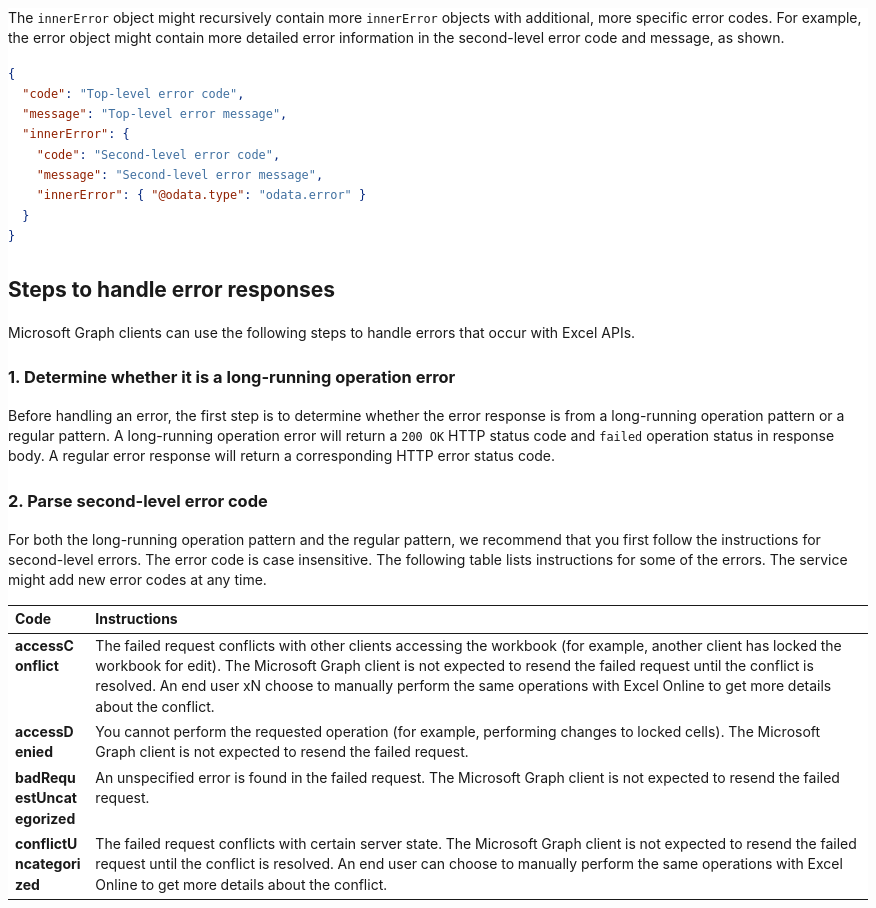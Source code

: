 The `innerError` object might recursively contain more `innerError` objects with additional, more specific error codes. For example, the error object might contain more detailed error information in the second-level error code and message, as shown.

```json
{
  "code": "Top-level error code",
  "message": "Top-level error message",
  "innerError": {
    "code": "Second-level error code",
    "message": "Second-level error message",
    "innerError": { "@odata.type": "odata.error" }
  }
}
```

## Steps to handle error responses

Microsoft Graph clients can use the following steps to handle errors that occur with Excel APIs.

### 1. Determine whether it is a long-running operation error

Before handling an error, the first step is to determine whether the error response is from a long-running operation pattern or a regular pattern. A long-running operation error will return a `200 OK` HTTP status code and `failed` operation status in response body. A regular error response will return a corresponding HTTP error status code. 

### 2. Parse second-level error code

For both the long-running operation pattern and the regular pattern, we recommend that you first follow the instructions for second-level errors. The error code is case insensitive. The following table lists instructions for some of the errors. The service might add new error codes at any time.

| Code                                  | Instructions                                                                                                                                                                                                                                                                                                                                                                                                                                                                                                                                                                                                                                                                                                      |
| :------------------------------------ | :---------------------------------------------------------------------------------------------------------------------------------------------------------------------------------------------------------------------------------------------------------------------------------------------------------------------------------------------------------------------------------------------------------------------------------------------------------------------------------------------------------------------------------------------------------------------------------------------------------------------------------------------------------------------------------------------------------------- |
| **accessConflict**                    | The failed request conflicts with other clients accessing the workbook (for example, another client has locked the workbook for edit). The Microsoft Graph client is not expected to resend the failed request until the conflict is resolved. An end user xN choose to manually perform the same operations with Excel Online to get more details about the conflict.                                                                                                                                                                                                                                                                                                                                            |
| **accessDenied**                      | You cannot perform the requested operation (for example, performing changes to locked cells). The Microsoft Graph client is not expected to resend the failed request.                                                                                                                                                                                                                                                                                                                                                                                                                                                                                                                                            |
| **badRequestUncategorized**           | An unspecified error is found in the failed request. The Microsoft Graph client is not expected to resend the failed request.                                                                                                                                                                                                                                                                                                                                                                                                                                                                                                                                                                                     |
| **conflictUncategorized**             | The failed request conflicts with certain server state. The Microsoft Graph client is not expected to resend the failed request until the conflict is resolved. An end user can choose to manually perform the same operations with Excel Online to get more details about the conflict.                                                                                                                                                                                                                                                                                                                                                                                                                          |